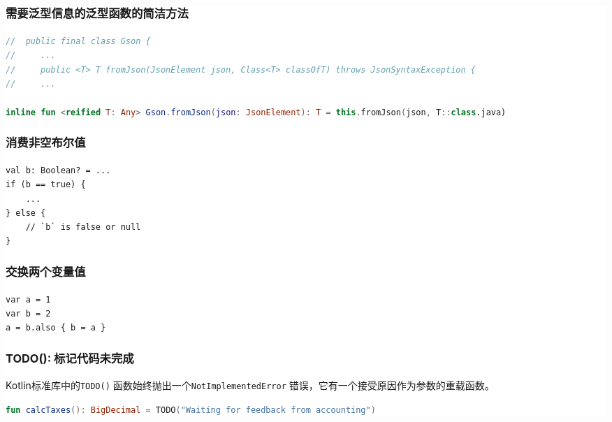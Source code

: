 ### 需要泛型信息的泛型函数的简洁方法

```kotlin
//  public final class Gson {
//     ...
//     public <T> T fromJson(JsonElement json, Class<T> classOfT) throws JsonSyntaxException {
//     ...

inline fun <reified T: Any> Gson.fromJson(json: JsonElement): T = this.fromJson(json, T::class.java)
```

### 消费非空布尔值

```
val b: Boolean? = ...
if (b == true) {
    ...
} else {
    // `b` is false or null
}
```

### 交换两个变量值

```
var a = 1
var b = 2
a = b.also { b = a }
```

### TODO(): 标记代码未完成

Kotlin标准库中的`TODO()` 函数始终抛出一个``NotImplementedError`` 错误，它有一个接受原因作为参数的重载函数。

```kotlin
fun calcTaxes(): BigDecimal = TODO("Waiting for feedback from accounting")
```